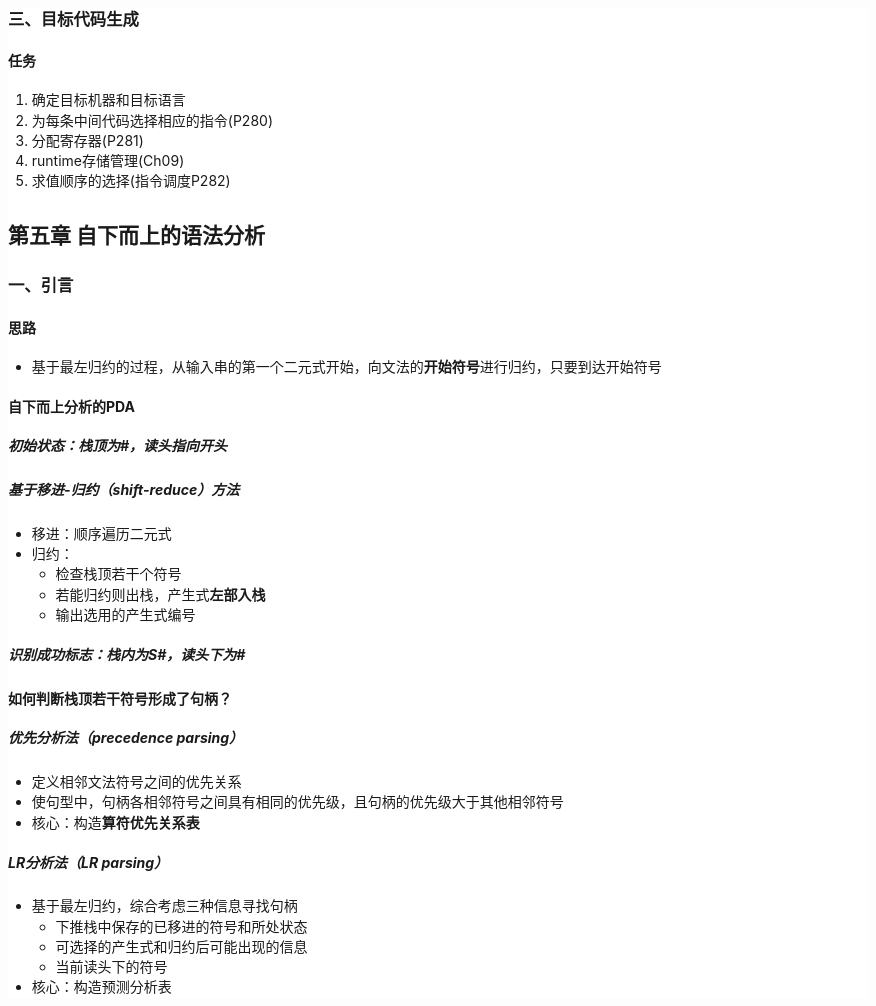 ### 三、目标代码生成

#### 任务

1. 确定目标机器和目标语言
2. 为每条中间代码选择相应的指令(P280)
3. 分配寄存器(P281)
4. runtime存储管理(Ch09)
5. 求值顺序的选择(指令调度P282)





## 第五章 自下而上的语法分析

### 一、引言

#### 思路

+ 基于最左归约的过程，从输入串的第一个二元式开始，向文法的**开始符号**进行归约，只要到达开始符号

#### 自下而上分析的PDA

##### 初始状态：栈顶为#，读头指向开头

##### 基于移进-归约（shift-reduce）方法

+ 移进：顺序遍历二元式
+ 归约：
  + 检查栈顶若干个符号
  + 若能归约则出栈，产生式**左部入栈**
  + 输出选用的产生式编号

##### 识别成功标志：栈内为S#，读头下为#



#### 如何判断栈顶若干符号形成了句柄？

##### 优先分析法（precedence parsing）

+ 定义相邻文法符号之间的优先关系
+ 使句型中，句柄各相邻符号之间具有相同的优先级，且句柄的优先级大于其他相邻符号
+ 核心：构造**算符优先关系表**



##### LR分析法（LR parsing）

+ 基于最左归约，综合考虑三种信息寻找句柄
  + 下推栈中保存的已移进的符号和所处状态
  + 可选择的产生式和归约后可能出现的信息
  + 当前读头下的符号
+ 核心：构造预测分析表

